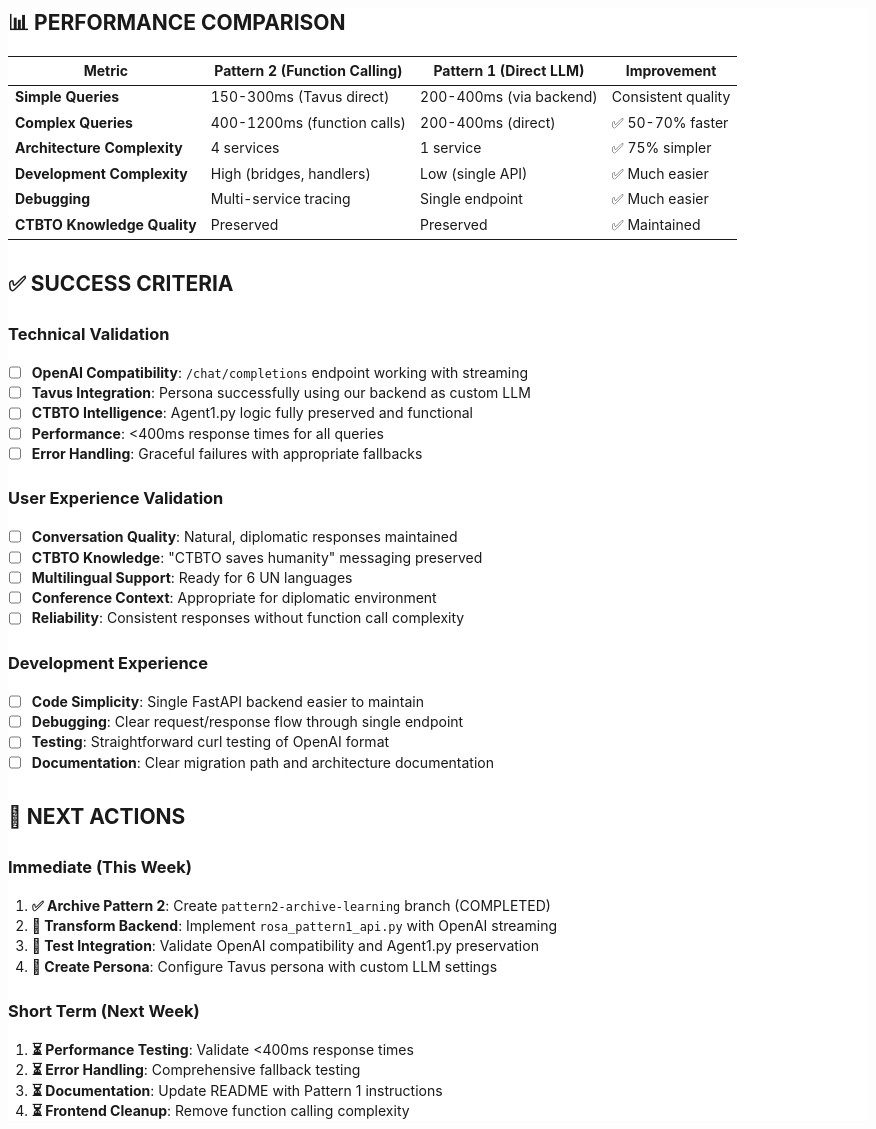 ## 📊 **PERFORMANCE COMPARISON**

| Metric | Pattern 2 (Function Calling) | Pattern 1 (Direct LLM) | Improvement |
|--------|------------------------------|------------------------|-------------|
| **Simple Queries** | 150-300ms (Tavus direct) | 200-400ms (via backend) | Consistent quality |
| **Complex Queries** | 400-1200ms (function calls) | 200-400ms (direct) | ✅ 50-70% faster |
| **Architecture Complexity** | 4 services | 1 service | ✅ 75% simpler |
| **Development Complexity** | High (bridges, handlers) | Low (single API) | ✅ Much easier |
| **Debugging** | Multi-service tracing | Single endpoint | ✅ Much easier |
| **CTBTO Knowledge Quality** | Preserved | Preserved | ✅ Maintained |

## ✅ **SUCCESS CRITERIA**

### **Technical Validation**
- [ ] **OpenAI Compatibility**: `/chat/completions` endpoint working with streaming
- [ ] **Tavus Integration**: Persona successfully using our backend as custom LLM
- [ ] **CTBTO Intelligence**: Agent1.py logic fully preserved and functional
- [ ] **Performance**: <400ms response times for all queries
- [ ] **Error Handling**: Graceful failures with appropriate fallbacks

### **User Experience Validation** 
- [ ] **Conversation Quality**: Natural, diplomatic responses maintained
- [ ] **CTBTO Knowledge**: "CTBTO saves humanity" messaging preserved
- [ ] **Multilingual Support**: Ready for 6 UN languages
- [ ] **Conference Context**: Appropriate for diplomatic environment
- [ ] **Reliability**: Consistent responses without function call complexity

### **Development Experience**
- [ ] **Code Simplicity**: Single FastAPI backend easier to maintain
- [ ] **Debugging**: Clear request/response flow through single endpoint
- [ ] **Testing**: Straightforward curl testing of OpenAI format
- [ ] **Documentation**: Clear migration path and architecture documentation

## 🎯 **NEXT ACTIONS**

### **Immediate (This Week)**
1. **✅ Archive Pattern 2**: Create `pattern2-archive-learning` branch (COMPLETED)
2. **🔄 Transform Backend**: Implement `rosa_pattern1_api.py` with OpenAI streaming
3. **🔄 Test Integration**: Validate OpenAI compatibility and Agent1.py preservation
4. **🔄 Create Persona**: Configure Tavus persona with custom LLM settings

### **Short Term (Next Week)**
1. **⏳ Performance Testing**: Validate <400ms response times
2. **⏳ Error Handling**: Comprehensive fallback testing
3. **⏳ Documentation**: Update README with Pattern 1 instructions
4. **⏳ Frontend Cleanup**: Remove function calling complexity
